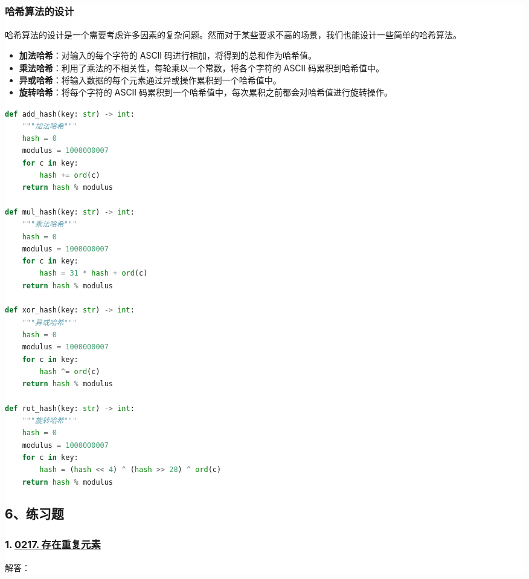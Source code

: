### 哈希算法的设计

哈希算法的设计是一个需要考虑许多因素的复杂问题。然而对于某些要求不高的场景，我们也能设计一些简单的哈希算法。

- **加法哈希**：对输入的每个字符的 ASCII 码进行相加，将得到的总和作为哈希值。
- **乘法哈希**：利用了乘法的不相关性，每轮乘以一个常数，将各个字符的 ASCII 码累积到哈希值中。
- **异或哈希**：将输入数据的每个元素通过异或操作累积到一个哈希值中。
- **旋转哈希**：将每个字符的 ASCII 码累积到一个哈希值中，每次累积之前都会对哈希值进行旋转操作。

```python
def add_hash(key: str) -> int:
    """加法哈希"""
    hash = 0
    modulus = 1000000007
    for c in key:
        hash += ord(c)
    return hash % modulus

def mul_hash(key: str) -> int:
    """乘法哈希"""
    hash = 0
    modulus = 1000000007
    for c in key:
        hash = 31 * hash + ord(c)
    return hash % modulus

def xor_hash(key: str) -> int:
    """异或哈希"""
    hash = 0
    modulus = 1000000007
    for c in key:
        hash ^= ord(c)
    return hash % modulus

def rot_hash(key: str) -> int:
    """旋转哈希"""
    hash = 0
    modulus = 1000000007
    for c in key:
        hash = (hash << 4) ^ (hash >> 28) ^ ord(c)
    return hash % modulus

```



## 6、练习题

### 1. [0217. 存在重复元素](https://leetcode.cn/problems/contains-duplicate/)

解答：
